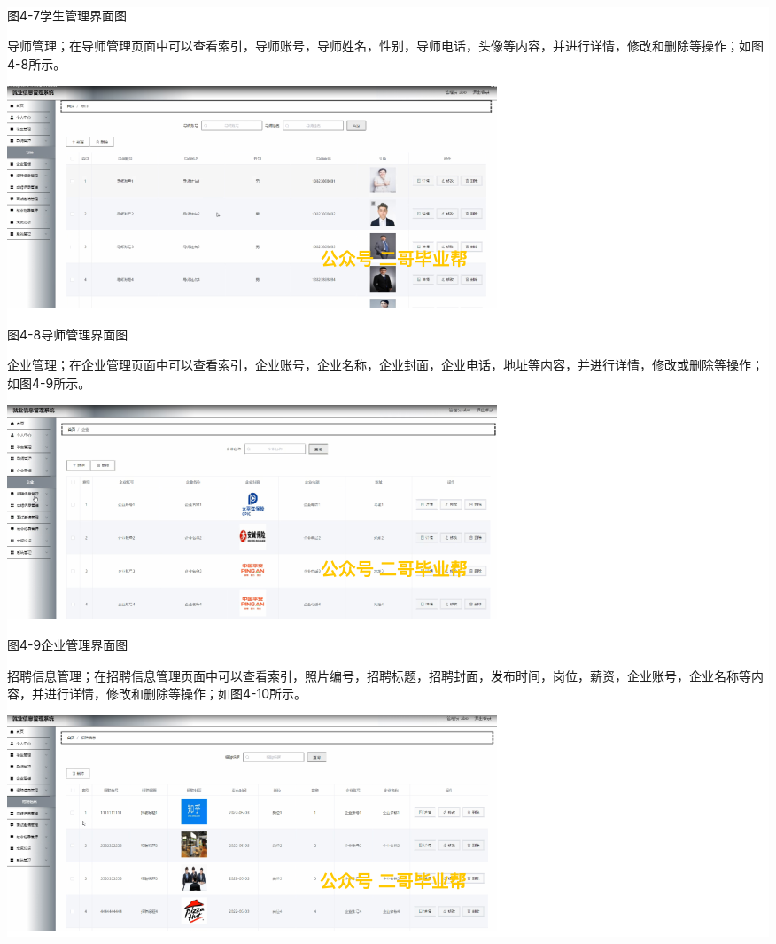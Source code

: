图4-7学生管理界面图

导师管理；在导师管理页面中可以查看索引，导师账号，导师姓名，性别，导师电话，头像等内容，并进行详情，修改和删除等操作；如图4-8所示。

![](/images/0600stringboot/0699springboot/blog.018.png)

图4-8导师管理界面图

企业管理；在企业管理页面中可以查看索引，企业账号，企业名称，企业封面，企业电话，地址等内容，并进行详情，修改或删除等操作；如图4-9所示。

![](/images/0600stringboot/0699springboot/blog.019.png)

图4-9企业管理界面图

招聘信息管理；在招聘信息管理页面中可以查看索引，照片编号，招聘标题，招聘封面，发布时间，岗位，薪资，企业账号，企业名称等内容，并进行详情，修改和删除等操作；如图4-10所示。

![](/images/0600stringboot/0699springboot/blog.020.png)
